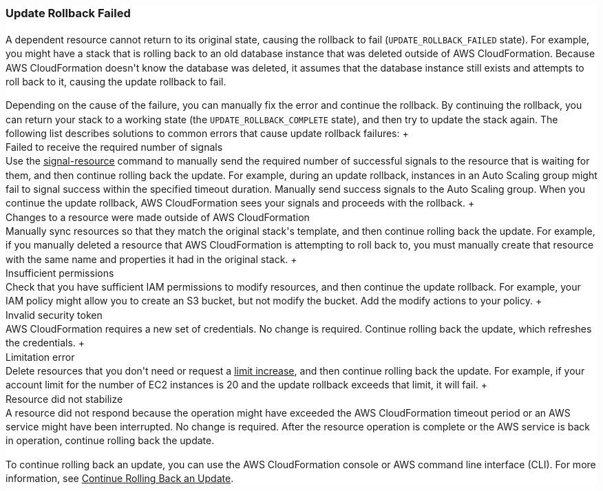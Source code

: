 ### Update Rollback Failed<a name="troubleshooting-errors-update-rollback-failed"></a>

A dependent resource cannot return to its original state, causing the rollback to fail \(`UPDATE_ROLLBACK_FAILED` state\)\. For example, you might have a stack that is rolling back to an old database instance that was deleted outside of AWS CloudFormation\. Because AWS CloudFormation doesn't know the database was deleted, it assumes that the database instance still exists and attempts to roll back to it, causing the update rollback to fail\.

Depending on the cause of the failure, you can manually fix the error and continue the rollback\. By continuing the rollback, you can return your stack to a working state \(the `UPDATE_ROLLBACK_COMPLETE` state\), and then try to update the stack again\. The following list describes solutions to common errors that cause update rollback failures:
+   
Failed to receive the required number of signals  
Use the [signal\-resource](https://docs.aws.amazon.com/cli/latest/reference/cloudformation/signal-resource.html) command to manually send the required number of successful signals to the resource that is waiting for them, and then continue rolling back the update\. For example, during an update rollback, instances in an Auto Scaling group might fail to signal success within the specified timeout duration\. Manually send success signals to the Auto Scaling group\. When you continue the update rollback, AWS CloudFormation sees your signals and proceeds with the rollback\.
+   
Changes to a resource were made outside of AWS CloudFormation  
Manually sync resources so that they match the original stack's template, and then continue rolling back the update\. For example, if you manually deleted a resource that AWS CloudFormation is attempting to roll back to, you must manually create that resource with the same name and properties it had in the original stack\.
+   
Insufficient permissions  
Check that you have sufficient IAM permissions to modify resources, and then continue the update rollback\. For example, your IAM policy might allow you to create an S3 bucket, but not modify the bucket\. Add the modify actions to your policy\.
+   
Invalid security token  
AWS CloudFormation requires a new set of credentials\. No change is required\. Continue rolling back the update, which refreshes the credentials\.
+   
Limitation error  
Delete resources that you don't need or request a [limit increase](https://docs.aws.amazon.com/general/latest/gr/aws_service_limits.html), and then continue rolling back the update\. For example, if your account limit for the number of EC2 instances is 20 and the update rollback exceeds that limit, it will fail\.
+   
Resource did not stabilize  
A resource did not respond because the operation might have exceeded the AWS CloudFormation timeout period or an AWS service might have been interrupted\. No change is required\. After the resource operation is complete or the AWS service is back in operation, continue rolling back the update\.

To continue rolling back an update, you can use the AWS CloudFormation console or AWS command line interface \(CLI\)\. For more information, see [Continue Rolling Back an Update](using-cfn-updating-stacks-continueupdaterollback.md)\.

